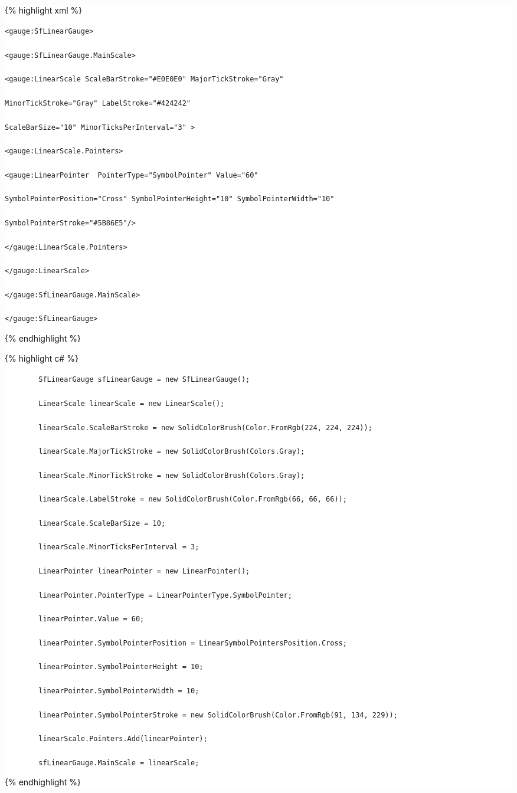 {% highlight xml %}

    <gauge:SfLinearGauge>

    <gauge:SfLinearGauge.MainScale>

    <gauge:LinearScale ScaleBarStroke="#E0E0E0" MajorTickStroke="Gray"

    MinorTickStroke="Gray" LabelStroke="#424242"

    ScaleBarSize="10" MinorTicksPerInterval="3" >

    <gauge:LinearScale.Pointers>

    <gauge:LinearPointer  PointerType="SymbolPointer" Value="60"

    SymbolPointerPosition="Cross" SymbolPointerHeight="10" SymbolPointerWidth="10"

    SymbolPointerStroke="#5B86E5"/>

    </gauge:LinearScale.Pointers>

    </gauge:LinearScale>

    </gauge:SfLinearGauge.MainScale>

    </gauge:SfLinearGauge>

{% endhighlight %}

{% highlight c# %}

            SfLinearGauge sfLinearGauge = new SfLinearGauge();

            LinearScale linearScale = new LinearScale();

            linearScale.ScaleBarStroke = new SolidColorBrush(Color.FromRgb(224, 224, 224));

            linearScale.MajorTickStroke = new SolidColorBrush(Colors.Gray);

            linearScale.MinorTickStroke = new SolidColorBrush(Colors.Gray);

            linearScale.LabelStroke = new SolidColorBrush(Color.FromRgb(66, 66, 66));

            linearScale.ScaleBarSize = 10;

            linearScale.MinorTicksPerInterval = 3;

            LinearPointer linearPointer = new LinearPointer();

            linearPointer.PointerType = LinearPointerType.SymbolPointer;

            linearPointer.Value = 60;

            linearPointer.SymbolPointerPosition = LinearSymbolPointersPosition.Cross;

            linearPointer.SymbolPointerHeight = 10;

            linearPointer.SymbolPointerWidth = 10;

            linearPointer.SymbolPointerStroke = new SolidColorBrush(Color.FromRgb(91, 134, 229));

            linearScale.Pointers.Add(linearPointer);
  
            sfLinearGauge.MainScale = linearScale;

{% endhighlight %}
